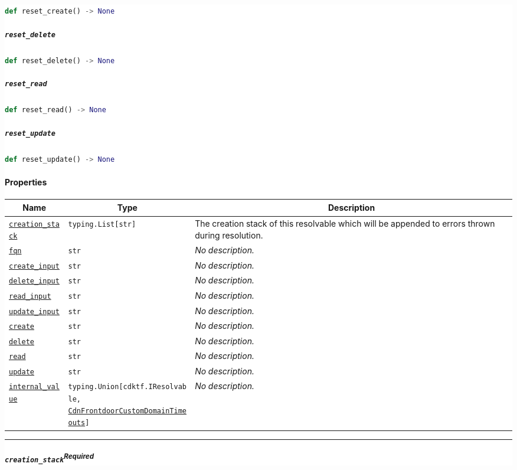 ```python
def reset_create() -> None
```

##### `reset_delete` <a name="reset_delete" id="@cdktf/provider-azurerm.cdnFrontdoorCustomDomain.CdnFrontdoorCustomDomainTimeoutsOutputReference.resetDelete"></a>

```python
def reset_delete() -> None
```

##### `reset_read` <a name="reset_read" id="@cdktf/provider-azurerm.cdnFrontdoorCustomDomain.CdnFrontdoorCustomDomainTimeoutsOutputReference.resetRead"></a>

```python
def reset_read() -> None
```

##### `reset_update` <a name="reset_update" id="@cdktf/provider-azurerm.cdnFrontdoorCustomDomain.CdnFrontdoorCustomDomainTimeoutsOutputReference.resetUpdate"></a>

```python
def reset_update() -> None
```


#### Properties <a name="Properties" id="Properties"></a>

| **Name** | **Type** | **Description** |
| --- | --- | --- |
| <code><a href="#@cdktf/provider-azurerm.cdnFrontdoorCustomDomain.CdnFrontdoorCustomDomainTimeoutsOutputReference.property.creationStack">creation_stack</a></code> | <code>typing.List[str]</code> | The creation stack of this resolvable which will be appended to errors thrown during resolution. |
| <code><a href="#@cdktf/provider-azurerm.cdnFrontdoorCustomDomain.CdnFrontdoorCustomDomainTimeoutsOutputReference.property.fqn">fqn</a></code> | <code>str</code> | *No description.* |
| <code><a href="#@cdktf/provider-azurerm.cdnFrontdoorCustomDomain.CdnFrontdoorCustomDomainTimeoutsOutputReference.property.createInput">create_input</a></code> | <code>str</code> | *No description.* |
| <code><a href="#@cdktf/provider-azurerm.cdnFrontdoorCustomDomain.CdnFrontdoorCustomDomainTimeoutsOutputReference.property.deleteInput">delete_input</a></code> | <code>str</code> | *No description.* |
| <code><a href="#@cdktf/provider-azurerm.cdnFrontdoorCustomDomain.CdnFrontdoorCustomDomainTimeoutsOutputReference.property.readInput">read_input</a></code> | <code>str</code> | *No description.* |
| <code><a href="#@cdktf/provider-azurerm.cdnFrontdoorCustomDomain.CdnFrontdoorCustomDomainTimeoutsOutputReference.property.updateInput">update_input</a></code> | <code>str</code> | *No description.* |
| <code><a href="#@cdktf/provider-azurerm.cdnFrontdoorCustomDomain.CdnFrontdoorCustomDomainTimeoutsOutputReference.property.create">create</a></code> | <code>str</code> | *No description.* |
| <code><a href="#@cdktf/provider-azurerm.cdnFrontdoorCustomDomain.CdnFrontdoorCustomDomainTimeoutsOutputReference.property.delete">delete</a></code> | <code>str</code> | *No description.* |
| <code><a href="#@cdktf/provider-azurerm.cdnFrontdoorCustomDomain.CdnFrontdoorCustomDomainTimeoutsOutputReference.property.read">read</a></code> | <code>str</code> | *No description.* |
| <code><a href="#@cdktf/provider-azurerm.cdnFrontdoorCustomDomain.CdnFrontdoorCustomDomainTimeoutsOutputReference.property.update">update</a></code> | <code>str</code> | *No description.* |
| <code><a href="#@cdktf/provider-azurerm.cdnFrontdoorCustomDomain.CdnFrontdoorCustomDomainTimeoutsOutputReference.property.internalValue">internal_value</a></code> | <code>typing.Union[cdktf.IResolvable, <a href="#@cdktf/provider-azurerm.cdnFrontdoorCustomDomain.CdnFrontdoorCustomDomainTimeouts">CdnFrontdoorCustomDomainTimeouts</a>]</code> | *No description.* |

---

##### `creation_stack`<sup>Required</sup> <a name="creation_stack" id="@cdktf/provider-azurerm.cdnFrontdoorCustomDomain.CdnFrontdoorCustomDomainTimeoutsOutputReference.property.creationStack"></a>
